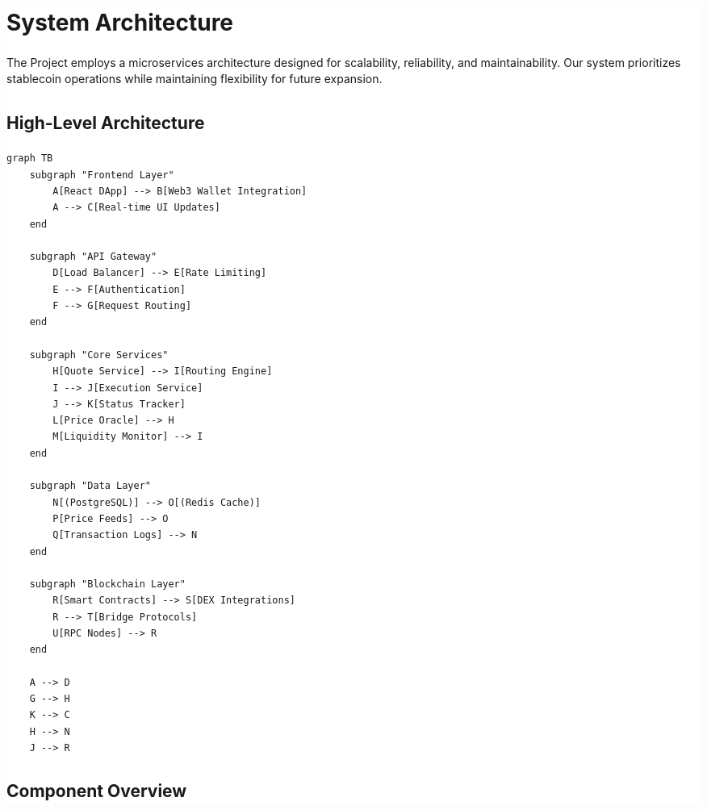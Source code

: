 # System Architecture

The Project employs a microservices architecture designed for scalability,
reliability, and maintainability. Our system prioritizes stablecoin operations
while maintaining flexibility for future expansion.

## High-Level Architecture

```mermaid
graph TB
    subgraph "Frontend Layer"
        A[React DApp] --> B[Web3 Wallet Integration]
        A --> C[Real-time UI Updates]
    end

    subgraph "API Gateway"
        D[Load Balancer] --> E[Rate Limiting]
        E --> F[Authentication]
        F --> G[Request Routing]
    end

    subgraph "Core Services"
        H[Quote Service] --> I[Routing Engine]
        I --> J[Execution Service]
        J --> K[Status Tracker]
        L[Price Oracle] --> H
        M[Liquidity Monitor] --> I
    end

    subgraph "Data Layer"
        N[(PostgreSQL)] --> O[(Redis Cache)]
        P[Price Feeds] --> O
        Q[Transaction Logs] --> N
    end

    subgraph "Blockchain Layer"
        R[Smart Contracts] --> S[DEX Integrations]
        R --> T[Bridge Protocols]
        U[RPC Nodes] --> R
    end

    A --> D
    G --> H
    K --> C
    H --> N
    J --> R
```

## Component Overview
